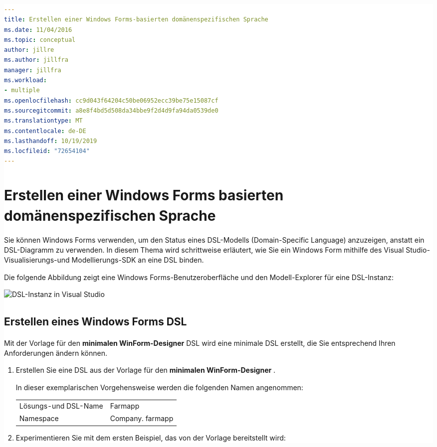 ```yaml
---
title: Erstellen einer Windows Forms-basierten domänenspezifischen Sprache
ms.date: 11/04/2016
ms.topic: conceptual
author: jillre
ms.author: jillfra
manager: jillfra
ms.workload:
- multiple
ms.openlocfilehash: cc9d043f64204c50be06952ecc39be75e15087cf
ms.sourcegitcommit: a8e8f4bd5d508da34bbe9f2d4d9fa94da0539de0
ms.translationtype: MT
ms.contentlocale: de-DE
ms.lasthandoff: 10/19/2019
ms.locfileid: "72654104"
---
```

# <a name="create-a-windows-forms-based-domain-specific-language"></a>Erstellen einer Windows Forms basierten domänenspezifischen Sprache

Sie können Windows Forms verwenden, um den Status eines DSL-Modells (Domain-Specific Language) anzuzeigen, anstatt ein DSL-Diagramm zu verwenden. In diesem Thema wird schrittweise erläutert, wie Sie ein Windows Form mithilfe des Visual Studio-Visualisierungs-und Modellierungs-SDK an eine DSL binden.

Die folgende Abbildung zeigt eine Windows Forms-Benutzeroberfläche und den Modell-Explorer für eine DSL-Instanz:

![DSL-Instanz in Visual Studio](../modeling/media/dsl-wpf-2.png)

## <a name="create-a-windows-forms-dsl"></a>Erstellen eines Windows Forms DSL

Mit der Vorlage für den **minimalen WinForm-Designer** DSL wird eine minimale DSL erstellt, die Sie entsprechend Ihren Anforderungen ändern können.

1. Erstellen Sie eine DSL aus der Vorlage für den **minimalen WinForm-Designer** .

    In dieser exemplarischen Vorgehensweise werden die folgenden Namen angenommen:

   | | |
   |-|-|
   | Lösungs-und DSL-Name | Farmapp |
   | Namespace | Company. farmapp |

2. Experimentieren Sie mit dem ersten Beispiel, das von der Vorlage bereitstellt wird:
